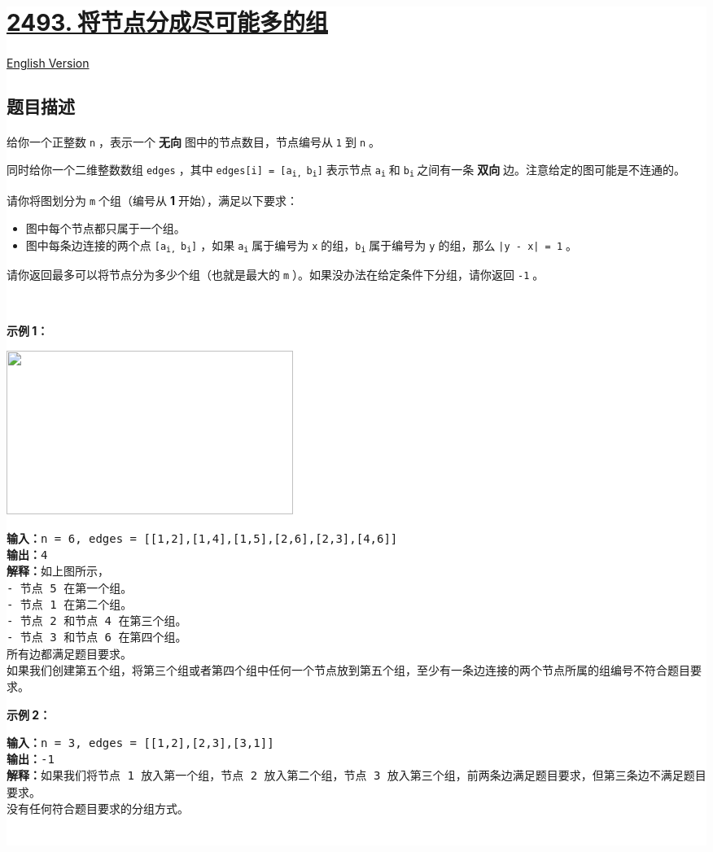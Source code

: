 # [2493. 将节点分成尽可能多的组](https://leetcode.cn/problems/divide-nodes-into-the-maximum-number-of-groups)

[English Version](/solution/2400-2499/2493.Divide%20Nodes%20Into%20the%20Maximum%20Number%20of%20Groups/README_EN.md)

## 题目描述



<p>给你一个正整数&nbsp;<code>n</code>&nbsp;，表示一个 <strong>无向</strong>&nbsp;图中的节点数目，节点编号从&nbsp;<code>1</code>&nbsp;到&nbsp;<code>n</code>&nbsp;。</p>

<p>同时给你一个二维整数数组&nbsp;<code>edges</code>&nbsp;，其中&nbsp;<code>edges[i] = [a<sub>i, </sub>b<sub>i</sub>]</code>&nbsp;表示节点&nbsp;<code>a<sub>i</sub></code> 和&nbsp;<code>b<sub>i</sub></code><sub>&nbsp;</sub>之间有一条&nbsp;<strong>双向</strong>&nbsp;边。注意给定的图可能是不连通的。</p>

<p>请你将图划分为&nbsp;<code>m</code>&nbsp;个组（编号从 <strong>1</strong>&nbsp;开始），满足以下要求：</p>

<ul>
	<li>图中每个节点都只属于一个组。</li>
	<li>图中每条边连接的两个点&nbsp;<code>[a<sub>i, </sub>b<sub>i</sub>]</code>&nbsp;，如果&nbsp;<code>a<sub>i</sub></code>&nbsp;属于编号为&nbsp;<code>x</code>&nbsp;的组，<code>b<sub>i</sub></code>&nbsp;属于编号为&nbsp;<code>y</code>&nbsp;的组，那么&nbsp;<code>|y - x| = 1</code>&nbsp;。</li>
</ul>

<p>请你返回最多可以将节点分为多少个组（也就是最大的<em>&nbsp;</em><code>m</code>&nbsp;）。如果没办法在给定条件下分组，请你返回&nbsp;<code>-1</code>&nbsp;。</p>

<p>&nbsp;</p>

<p><strong>示例 1：</strong></p>

<p><img alt="" src="https://fastly.jsdelivr.net/gh/doocs/leetcode@main/solution/2400-2499/2493.Divide%20Nodes%20Into%20the%20Maximum%20Number%20of%20Groups/images/example1.png" style="width: 352px; height: 201px;"></p>

<pre><b>输入：</b>n = 6, edges = [[1,2],[1,4],[1,5],[2,6],[2,3],[4,6]]
<b>输出：</b>4
<b>解释：</b>如上图所示，
- 节点 5 在第一个组。
- 节点 1 在第二个组。
- 节点 2 和节点 4 在第三个组。
- 节点 3 和节点 6 在第四个组。
所有边都满足题目要求。
如果我们创建第五个组，将第三个组或者第四个组中任何一个节点放到第五个组，至少有一条边连接的两个节点所属的组编号不符合题目要求。
</pre>

<p><strong>示例 2：</strong></p>

<pre><b>输入：</b>n = 3, edges = [[1,2],[2,3],[3,1]]
<b>输出：</b>-1
<b>解释：</b>如果我们将节点 1 放入第一个组，节点 2 放入第二个组，节点 3 放入第三个组，前两条边满足题目要求，但第三条边不满足题目要求。
没有任何符合题目要求的分组方式。
</pre>

<p>&nbsp;</p>
